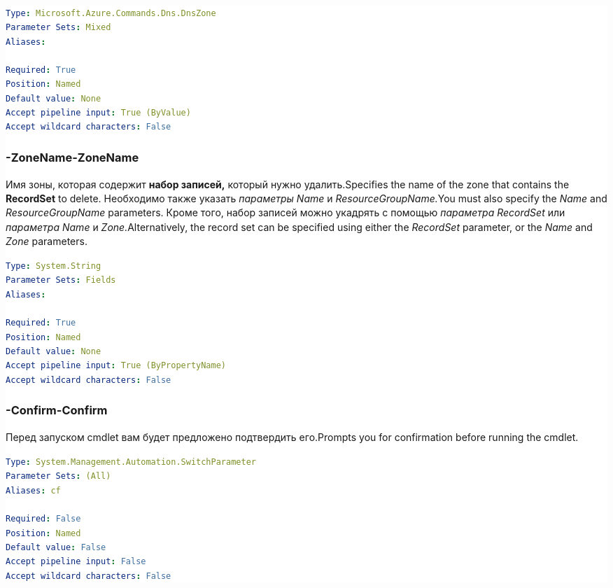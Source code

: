 ```yaml
Type: Microsoft.Azure.Commands.Dns.DnsZone
Parameter Sets: Mixed
Aliases:

Required: True
Position: Named
Default value: None
Accept pipeline input: True (ByValue)
Accept wildcard characters: False
```

### <span data-ttu-id="295cc-160">-ZoneName</span><span class="sxs-lookup"><span data-stu-id="295cc-160">-ZoneName</span></span>
<span data-ttu-id="295cc-161">Имя зоны, которая содержит **набор записей,** который нужно удалить.</span><span class="sxs-lookup"><span data-stu-id="295cc-161">Specifies the name of the zone that contains the **RecordSet** to delete.</span></span>
<span data-ttu-id="295cc-162">Необходимо также указать *параметры Name* и *ResourceGroupName.*</span><span class="sxs-lookup"><span data-stu-id="295cc-162">You must also specify the *Name* and *ResourceGroupName* parameters.</span></span>
<span data-ttu-id="295cc-163">Кроме того, набор записей можно укадрять с помощью *параметра RecordSet* или *параметра Name* и *Zone.*</span><span class="sxs-lookup"><span data-stu-id="295cc-163">Alternatively, the record set can be specified using either the *RecordSet* parameter, or the *Name* and *Zone* parameters.</span></span>

```yaml
Type: System.String
Parameter Sets: Fields
Aliases:

Required: True
Position: Named
Default value: None
Accept pipeline input: True (ByPropertyName)
Accept wildcard characters: False
```

### <span data-ttu-id="295cc-164">-Confirm</span><span class="sxs-lookup"><span data-stu-id="295cc-164">-Confirm</span></span>
<span data-ttu-id="295cc-165">Перед запуском cmdlet вам будет предложено подтвердить его.</span><span class="sxs-lookup"><span data-stu-id="295cc-165">Prompts you for confirmation before running the cmdlet.</span></span>

```yaml
Type: System.Management.Automation.SwitchParameter
Parameter Sets: (All)
Aliases: cf

Required: False
Position: Named
Default value: False
Accept pipeline input: False
Accept wildcard characters: False
```
